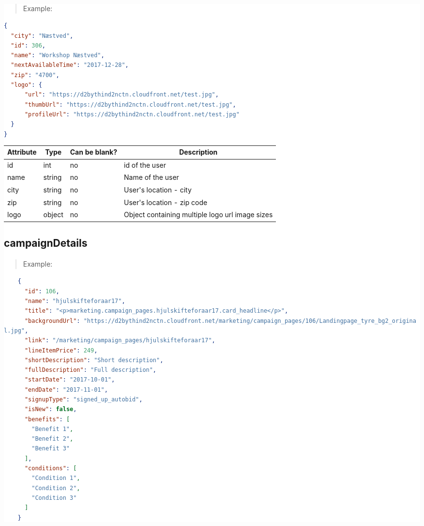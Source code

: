 > Example:

```json
{
  "city": "Næstved",
  "id": 306,
  "name": "Workshop Næstved",
  "nextAvailableTime": "2017-12-28",
  "zip": "4700",
  "logo": {
      "url": "https://d2bythind2nctn.cloudfront.net/test.jpg",
      "thumbUrl": "https://d2bythind2nctn.cloudfront.net/test.jpg",
      "profileUrl": "https://d2bythind2nctn.cloudfront.net/test.jpg"
  }
}
```

Attribute      | Type    | Can be blank? | Description
-------------- | ------- | ------------- | --------------------------
id             | int     | no            | id of the user
name           | string  | no            | Name of the user
city           | string  | no            | User's location - city
zip            | string  | no            | User's location - zip code
logo           | object  | no            | Object containing multiple logo url image sizes

## campaignDetails

> Example:

```json
    {
      "id": 106,
      "name": "hjulskifteforaar17",
      "title": "<p>marketing.campaign_pages.hjulskifteforaar17.card_headline</p>",
      "backgroundUrl": "https://d2bythind2nctn.cloudfront.net/marketing/campaign_pages/106/Landingpage_tyre_bg2_original.jpg",
      "link": "/marketing/campaign_pages/hjulskifteforaar17",
      "lineItemPrice": 249,
      "shortDescription": "Short description",
      "fullDescription": "Full description",
      "startDate": "2017-10-01",
      "endDate": "2017-11-01",
      "signupType": "signed_up_autobid",
      "isNew": false,
      "benefits": [
        "Benefit 1",
        "Benefit 2",
        "Benefit 3"
      ],
      "conditions": [
        "Condition 1",
        "Condition 2",
        "Condition 3"
      ]
    }
```
